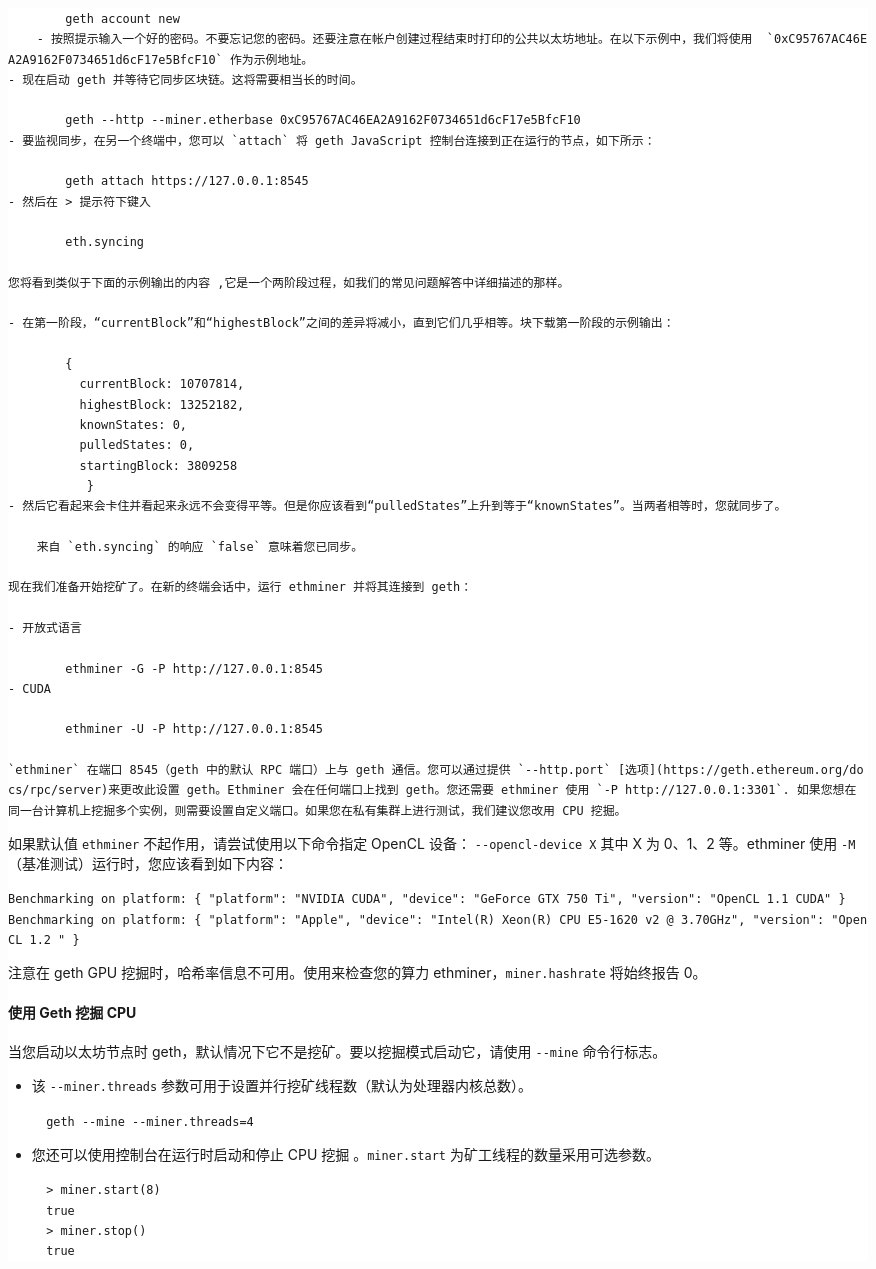 			geth account new
		- 按照提示输入一个好的密码。不要忘记您的密码。还要注意在帐户创建过程结束时打印的公共以太坊地址。在以下示例中，我们将使用  `0xC95767AC46EA2A9162F0734651d6cF17e5BfcF10` 作为示例地址。
	- 现在启动 geth 并等待它同步区块链。这将需要相当长的时间。

			geth --http --miner.etherbase 0xC95767AC46EA2A9162F0734651d6cF17e5BfcF10
	- 要监视同步，在另一个终端中，您可以 `attach` 将 geth JavaScript 控制台连接到正在运行的节点，如下所示：

			geth attach https://127.0.0.1:8545
	- 然后在 > 提示符下键入

			eth.syncing
	
	您将看到类似于下面的示例输出的内容 ,它是一个两阶段过程，如我们的常见问题解答中详细描述的那样。
	
	- 在第一阶段，“currentBlock”和“highestBlock”之间的差异将减小，直到它们几乎相等。块下载第一阶段的示例输出：

			{
			  currentBlock: 10707814,
			  highestBlock: 13252182,
			  knownStates: 0,
			  pulledStates: 0,
			  startingBlock: 3809258
			   }
	- 然后它看起来会卡住并看起来永远不会变得平等。但是你应该看到“pulledStates”上升到等于“knownStates”。当两者相等时，您就同步了。

		来自 `eth.syncing` 的响应 `false` 意味着您已同步。

	现在我们准备开始挖矿了。在新的终端会话中，运行 ethminer 并将其连接到 geth：

	- 开放式语言

			ethminer -G -P http://127.0.0.1:8545
	- CUDA

			ethminer -U -P http://127.0.0.1:8545

	`ethminer` 在端口 8545（geth 中的默认 RPC 端口）上与 geth 通信。您可以通过提供 `--http.port` [选项](https://geth.ethereum.org/docs/rpc/server)来更改此设置 geth。Ethminer 会在任何端口上找到 geth。您还需要 ethminer 使用 `-P http://127.0.0.1:3301`. 如果您想在同一台计算机上挖掘多个实例，则需要设置自定义端口。如果您在私有集群上进行测试，我们建议您改用 CPU 挖掘。

如果默认值 `ethminer` 不起作用，请尝试使用以下命令指定 OpenCL 设备： `--opencl-device X` 其中 X 为 0、1、2 等。ethminer 使用 `-M `（基准测试）运行时，您应该看到如下内容：

	Benchmarking on platform: { "platform": "NVIDIA CUDA", "device": "GeForce GTX 750 Ti", "version": "OpenCL 1.1 CUDA" }
	Benchmarking on platform: { "platform": "Apple", "device": "Intel(R) Xeon(R) CPU E5-1620 v2 @ 3.70GHz", "version": "OpenCL 1.2 " }
注意在 geth GPU 挖掘时，哈希率信息不可用。使用来检查您的算力 ethminer，`miner.hashrate` 将始终报告 0。

#### 使用 Geth 挖掘 CPU
当您启动以太坊节点时 geth，默认情况下它不是挖矿。要以挖掘模式启动它，请使用 `--mine` 命令行标志。

- 该 `--miner.threads` 参数可用于设置并行挖矿线程数（默认为处理器内核总数）。

		geth --mine --miner.threads=4
- 您还可以使用控制台在运行时启动和停止 CPU 挖掘 。`miner.start` 为矿工线程的数量采用可选参数。

		> miner.start(8)
		true
		> miner.stop()
		true
